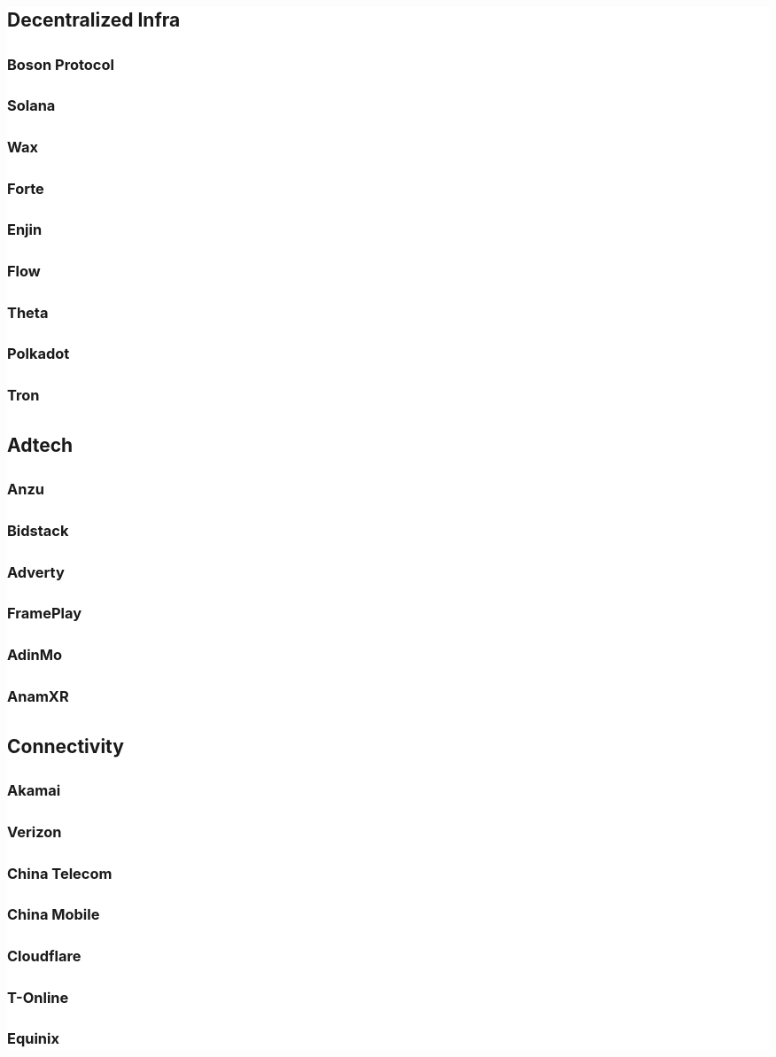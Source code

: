 ## Decentralized Infra

### Boson Protocol

### Solana

### Wax

### Forte

### Enjin

### Flow

### Theta

### Polkadot

### Tron

## Adtech

### Anzu

### Bidstack

### Adverty

### FramePlay

### AdinMo

### AnamXR

## Connectivity

### Akamai

### Verizon

### China Telecom

### China Mobile

### Cloudflare

### T-Online

### Equinix